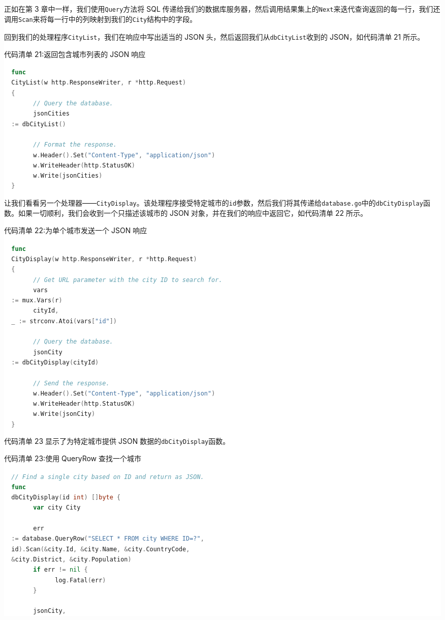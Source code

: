 正如在第 3 章中一样，我们使用`Query`方法将 SQL 传递给我们的数据库服务器，然后调用结果集上的`Next`来迭代查询返回的每一行，我们还调用`Scan`来将每一行中的列映射到我们的`City`结构中的字段。

回到我们的处理程序`CityList`，我们在响应中写出适当的 JSON 头，然后返回我们从`dbCityList`收到的 JSON，如代码清单 21 所示。

代码清单 21:返回包含城市列表的 JSON 响应

```go
  func
  CityList(w http.ResponseWriter, r *http.Request)
  {
        // Query the database.
        jsonCities
  := dbCityList()

        // Format the response.
        w.Header().Set("Content-Type", "application/json")
        w.WriteHeader(http.StatusOK)
        w.Write(jsonCities)
  }

```

让我们看看另一个处理器——`CityDisplay`。该处理程序接受特定城市的`id`参数，然后我们将其传递给`database.go`中的`dbCityDisplay`函数。如果一切顺利，我们会收到一个只描述该城市的 JSON 对象，并在我们的响应中返回它，如代码清单 22 所示。

代码清单 22:为单个城市发送一个 JSON 响应

```go
  func
  CityDisplay(w http.ResponseWriter, r *http.Request)
  {
        // Get URL parameter with the city ID to search for.
        vars
  := mux.Vars(r)
        cityId,
  _ := strconv.Atoi(vars["id"])

        // Query the database.
        jsonCity
  := dbCityDisplay(cityId)

        // Send the response.
        w.Header().Set("Content-Type", "application/json")
        w.WriteHeader(http.StatusOK)
        w.Write(jsonCity)
  }

```

代码清单 23 显示了为特定城市提供 JSON 数据的`dbCityDisplay`函数。

代码清单 23:使用 QueryRow 查找一个城市

```go
  // Find a single city based on ID and return as JSON.
  func
  dbCityDisplay(id int) []byte {
        var city City

        err
  := database.QueryRow("SELECT * FROM city WHERE ID=?",
  id).Scan(&city.Id, &city.Name, &city.CountryCode,
  &city.District, &city.Population)
        if err != nil {
              log.Fatal(err)
        }

        jsonCity,
```